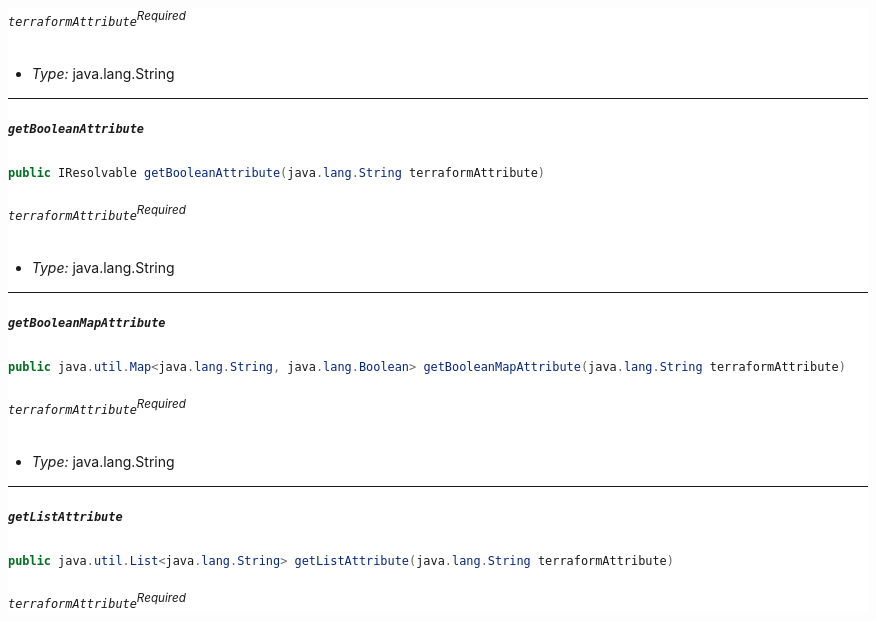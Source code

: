 ###### `terraformAttribute`<sup>Required</sup> <a name="terraformAttribute" id="@cdktf/provider-vault.pluginPinnedVersion.PluginPinnedVersion.getAnyMapAttribute.parameter.terraformAttribute"></a>

- *Type:* java.lang.String

---

##### `getBooleanAttribute` <a name="getBooleanAttribute" id="@cdktf/provider-vault.pluginPinnedVersion.PluginPinnedVersion.getBooleanAttribute"></a>

```java
public IResolvable getBooleanAttribute(java.lang.String terraformAttribute)
```

###### `terraformAttribute`<sup>Required</sup> <a name="terraformAttribute" id="@cdktf/provider-vault.pluginPinnedVersion.PluginPinnedVersion.getBooleanAttribute.parameter.terraformAttribute"></a>

- *Type:* java.lang.String

---

##### `getBooleanMapAttribute` <a name="getBooleanMapAttribute" id="@cdktf/provider-vault.pluginPinnedVersion.PluginPinnedVersion.getBooleanMapAttribute"></a>

```java
public java.util.Map<java.lang.String, java.lang.Boolean> getBooleanMapAttribute(java.lang.String terraformAttribute)
```

###### `terraformAttribute`<sup>Required</sup> <a name="terraformAttribute" id="@cdktf/provider-vault.pluginPinnedVersion.PluginPinnedVersion.getBooleanMapAttribute.parameter.terraformAttribute"></a>

- *Type:* java.lang.String

---

##### `getListAttribute` <a name="getListAttribute" id="@cdktf/provider-vault.pluginPinnedVersion.PluginPinnedVersion.getListAttribute"></a>

```java
public java.util.List<java.lang.String> getListAttribute(java.lang.String terraformAttribute)
```

###### `terraformAttribute`<sup>Required</sup> <a name="terraformAttribute" id="@cdktf/provider-vault.pluginPinnedVersion.PluginPinnedVersion.getListAttribute.parameter.terraformAttribute"></a>
